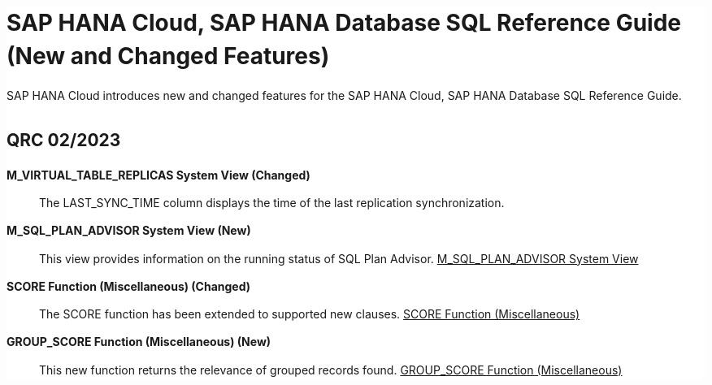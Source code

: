 

# SAP HANA Cloud, SAP HANA Database SQL Reference Guide \(New and Changed Features\)

SAP HANA Cloud introduces new and changed features for the SAP HANA Cloud, SAP HANA Database SQL Reference Guide.



<a name="loiofd3e0d24c7794cb5968d53cacf4ddb6d__section_i4x_tmr_3xb"/>

## QRC 02/2023


<dl>
<dt><b>

M\_VIRTUAL\_TABLE\_REPLICAS System View \(Changed\)

</b></dt>
<dd>

The LAST\_SYNC\_TIME column displays the time of the last replication synchronization.



</dd><dt><b>

M\_SQL\_PLAN\_ADVISOR System View \(New\)

</b></dt>
<dd>

This view provides information on the running status of SQL Plan Advisor. [M\_SQL\_PLAN\_ADVISOR System View](020-System-Views-Reference/022-Monitoring-Views/m-sql-plan-advisor-system-view-afa22f3.md)



</dd><dt><b>

SCORE Function \(Miscellaneous\) \(Changed\)

</b></dt>
<dd>

The SCORE function has been extended to supported new clauses. [SCORE Function \(Miscellaneous\)](010-SQL-Reference/011-SQL-Functions/score-function-miscellaneous-20e6f8e.md)



</dd><dt><b>

GROUP\_SCORE Function \(Miscellaneous\) \(New\)

</b></dt>
<dd>

This new function returns the relevance of grouped records found. [GROUP\_SCORE Function \(Miscellaneous\)](010-SQL-Reference/011-SQL-Functions/group-score-function-miscellaneous-89bc59e.md)
